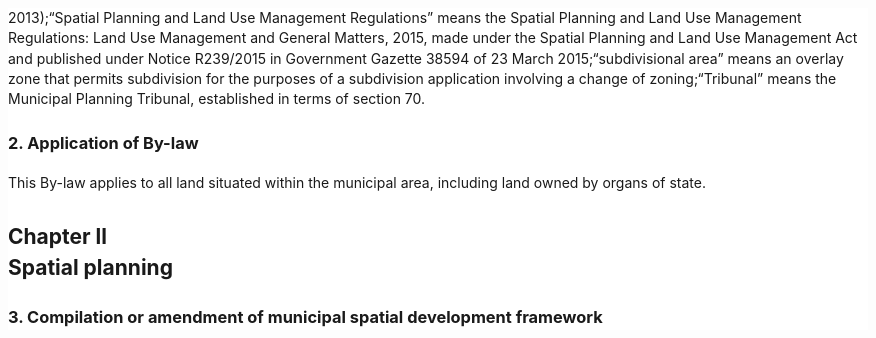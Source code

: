 2013</a>);</span><span class="akn-p" data-refersTo="#term-Spatial_Planning_and_Land_Use_Management_Regulations">“<span class="akn-def" data-refersTo="#term-Spatial_Planning_and_Land_Use_Management_Regulations">Spatial Planning and Land Use Management Regulations</span>” means the Spatial Planning and Land Use Management Regulations: Land Use Management and General Matters, 2015, made under the <span class="akn-term" data-refersTo="#term-Spatial_Planning_and_Land_Use_Management_Act" id="sec_1__hcontainer_1__term_19" data-eId="sec_1__hcontainer_1__term_19">Spatial Planning and Land Use Management Act</span> and published under Notice R239/2015 in Government Gazette 38594 of 23 March 2015;</span><span class="akn-p" data-refersTo="#term-subdivisional_area">“<span class="akn-def" data-refersTo="#term-subdivisional_area">subdivisional area</span>” means an <span class="akn-term" data-refersTo="#term-overlay_zone" id="sec_1__hcontainer_1__term_20" data-eId="sec_1__hcontainer_1__term_20">overlay zone</span> that permits subdivision for the purposes of a subdivision <span class="akn-term" data-refersTo="#term-application" id="sec_1__hcontainer_1__term_21" data-eId="sec_1__hcontainer_1__term_21">application</span> involving a change of zoning;</span><span class="akn-p" data-refersTo="#term-Tribunal">“<span class="akn-def" data-refersTo="#term-Tribunal">Tribunal</span>” means the Municipal Planning Tribunal, established in terms of section 70.</span></span></span></section><section class="akn-section" id="sec_2" data-eId="sec_2"><h3>2. Application of By-law</h3>
<span class="akn-hcontainer" id="sec_2__hcontainer_1" data-eId="sec_2__hcontainer_1" data-name="hcontainer"><span class="akn-content"><span class="akn-p">This By-law applies to all land situated within the municipal area, including land owned by organs of state.</span></span></span></section></section><section class="akn-chapter" id="chp_ll" data-eId="chp_ll"><h2>Chapter ll<br>Spatial planning</h2>
<section class="akn-section" id="sec_3" data-eId="sec_3"><h3>3. Compilation or amendment of <span class="akn-term" data-refersTo="#term-municipal_spatial_development_framework" id="sec_3__term_1" data-eId="sec_3__term_1">municipal spatial development framework</span>
</h3>
